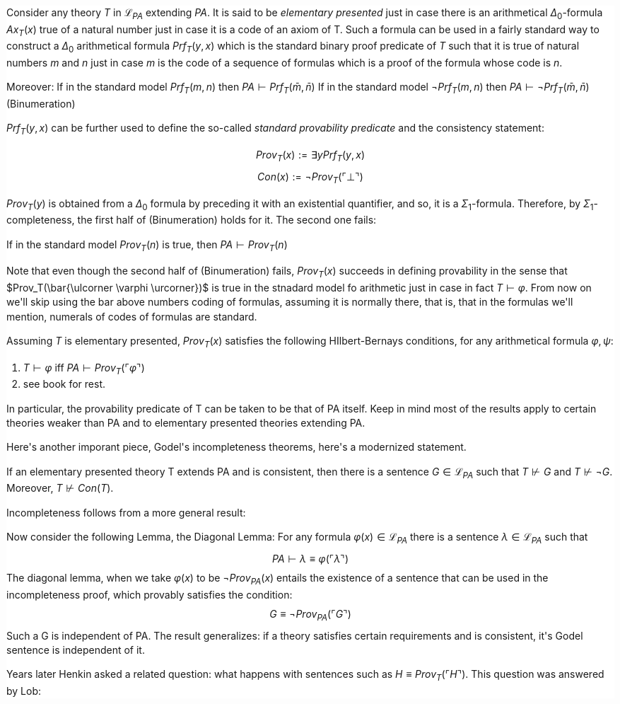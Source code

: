 Consider any theory $T$ in $\mathcal{L}_{PA}$ extending $PA$. It is said to be *elementary presented* just in case there is an arithmetical $\Delta_0$-formula $Ax_{T}(x)$ true of a natural number just in case it is a code of an axiom of T. Such a formula can be used in a fairly standard way to construct a $\Delta_0$ arithmetical formula $Prf_T(y, x)$ which is the standard binary proof predicate of $T$ such that it is true of natural numbers $m$ and $n$ just in case $m$ is the code of a sequence of formulas which is a proof of the formula whose code is $n$.

Moreover: 
If in the standard model $Prf_T(m, n)$ then $PA \vdash Prf_T(\bar{m}, \bar{n})$
If in the standard model $\neg Prf_T(m, n)$ then $PA \vdash \neg Prf_T(\bar{m}, \bar{n})$
(Binumeration)

$Prf_{T}(y, x)$ can be further used to define the so-called *standard provability predicate* and the consistency statement:

$$Prov_T(x) := \exists y Prf_T(y, x)$$
$$Con(x) := \neg Prov_T(\ulcorner\bot\urcorner)$$

$Prov_T(y)$ is obtained from a $\Delta_0$ formula by preceding it with an existential quantifier, and so, it is a $\Sigma_1$-formula. Therefore, by $\Sigma_1$-completeness, the first half of (Binumeration) holds for it. The second one fails:

If in the standard model $Prov_T(n)$ is true, then $PA \vdash Prov_T(n)$

Note that even though the second half of (Binumeration) fails, $Prov_T(x)$ succeeds in defining provability in the sense that $Prov_T(\bar{\ulcorner \varphi \urcorner})$ is true in the stnadard model fo arithmetic just in case in fact $T \vdash \varphi$. From now on we'll skip using the bar above numbers coding of formulas, assuming it is normally there, that is, that in the formulas we'll mention, numerals of codes of formulas are standard.

Assuming $T$ is elementary presented, $Prov_T(x)$ satisfies the following HIlbert-Bernays conditions, for any arithmetical formula $\varphi, \psi$:

1. $T \vdash \varphi$ iff $PA \vdash Prov_T(\ulcorner \varphi \urcorner)$
2. see book for rest.

In particular, the provability predicate of T can be taken to be that of PA itself.  Keep in mind most of the results apply to certain theories weaker than PA and to elementary presented theories extending PA.

Here's another imporant piece, Godel's incompleteness theorems, here's a modernized statement.

If an elementary presented theory T extends PA and is consistent, then there is a sentence $G \in \mathcal{L}_{PA}$ such that $T \nvdash G$  and $T \nvdash \neg G$. Moreover, $T \nvdash Con(T)$.

Incompleteness follows from a more general result:

Now consider the following Lemma, the Diagonal Lemma: For any formula $\varphi(x) \in \mathcal{L}_{PA}$ there is a sentence $\lambda \in \mathcal{L}_{PA}$ such that $$PA \vdash \lambda \equiv \varphi(\ulcorner \lambda \urcorner)$$
The diagonal lemma, when we take $\varphi(x)$ to be $\neg Prov_{PA}(x)$ entails the existence of a sentence that can be used in the incompleteness proof, which provably satisfies the condition:
$$G \equiv \neg Prov_{PA}(\ulcorner G \urcorner)$$
Such a G is independent of PA. The result generalizes: if a theory satisfies certain requirements and is consistent, it's Godel sentence is independent of it.

Years later Henkin asked a related question: what happens with sentences such as $H \equiv Prov_T(\ulcorner H \urcorner)$. This question was answered by Lob:
